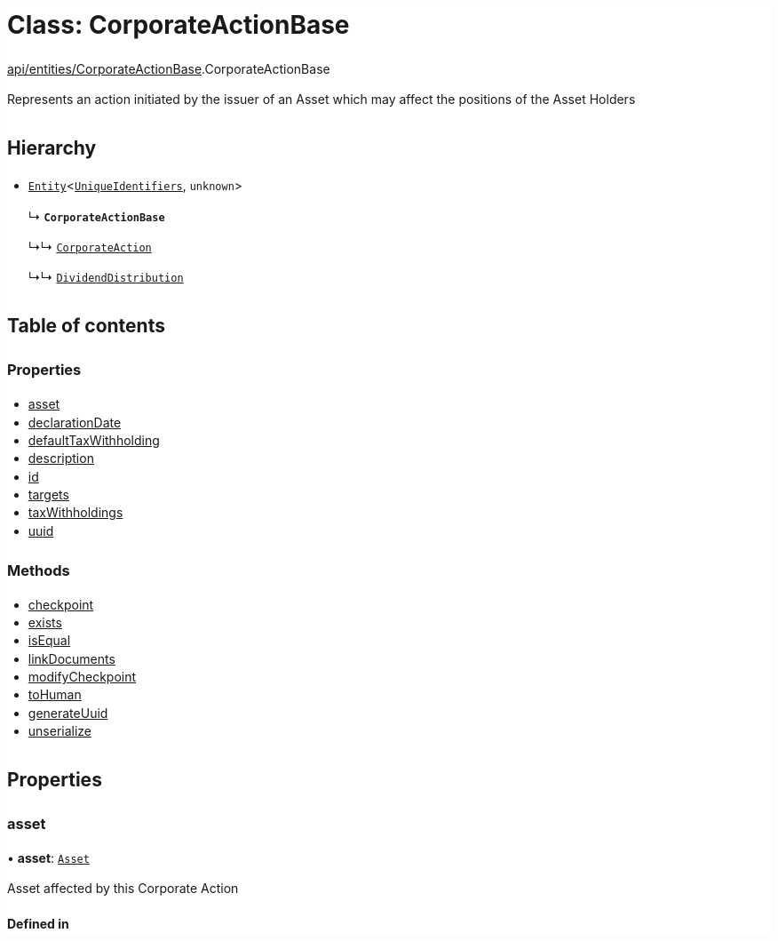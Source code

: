 # Class: CorporateActionBase

[api/entities/CorporateActionBase](../wiki/api.entities.CorporateActionBase).CorporateActionBase

Represents an action initiated by the issuer of an Asset which may affect the positions of
  the Asset Holders

## Hierarchy

- [`Entity`](../wiki/api.entities.Entity.Entity)<[`UniqueIdentifiers`](../wiki/api.entities.CorporateActionBase.UniqueIdentifiers), `unknown`\>

  ↳ **`CorporateActionBase`**

  ↳↳ [`CorporateAction`](../wiki/api.entities.CorporateAction.CorporateAction)

  ↳↳ [`DividendDistribution`](../wiki/api.entities.DividendDistribution.DividendDistribution)

## Table of contents

### Properties

- [asset](../wiki/api.entities.CorporateActionBase.CorporateActionBase#asset)
- [declarationDate](../wiki/api.entities.CorporateActionBase.CorporateActionBase#declarationdate)
- [defaultTaxWithholding](../wiki/api.entities.CorporateActionBase.CorporateActionBase#defaulttaxwithholding)
- [description](../wiki/api.entities.CorporateActionBase.CorporateActionBase#description)
- [id](../wiki/api.entities.CorporateActionBase.CorporateActionBase#id)
- [targets](../wiki/api.entities.CorporateActionBase.CorporateActionBase#targets)
- [taxWithholdings](../wiki/api.entities.CorporateActionBase.CorporateActionBase#taxwithholdings)
- [uuid](../wiki/api.entities.CorporateActionBase.CorporateActionBase#uuid)

### Methods

- [checkpoint](../wiki/api.entities.CorporateActionBase.CorporateActionBase#checkpoint)
- [exists](../wiki/api.entities.CorporateActionBase.CorporateActionBase#exists)
- [isEqual](../wiki/api.entities.CorporateActionBase.CorporateActionBase#isequal)
- [linkDocuments](../wiki/api.entities.CorporateActionBase.CorporateActionBase#linkdocuments)
- [modifyCheckpoint](../wiki/api.entities.CorporateActionBase.CorporateActionBase#modifycheckpoint)
- [toHuman](../wiki/api.entities.CorporateActionBase.CorporateActionBase#tohuman)
- [generateUuid](../wiki/api.entities.CorporateActionBase.CorporateActionBase#generateuuid)
- [unserialize](../wiki/api.entities.CorporateActionBase.CorporateActionBase#unserialize)

## Properties

### asset

• **asset**: [`Asset`](../wiki/api.entities.Asset.Asset)

Asset affected by this Corporate Action

#### Defined in
